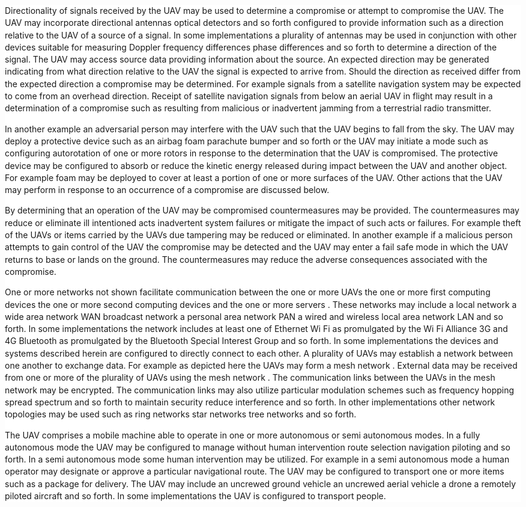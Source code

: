 Directionality of signals received by the UAV may be used to determine a compromise or attempt to compromise the UAV. The UAV may incorporate directional antennas optical detectors and so forth configured to provide information such as a direction relative to the UAV of a source of a signal. In some implementations a plurality of antennas may be used in conjunction with other devices suitable for measuring Doppler frequency differences phase differences and so forth to determine a direction of the signal. The UAV may access source data providing information about the source. An expected direction may be generated indicating from what direction relative to the UAV the signal is expected to arrive from. Should the direction as received differ from the expected direction a compromise may be determined. For example signals from a satellite navigation system may be expected to come from an overhead direction. Receipt of satellite navigation signals from below an aerial UAV in flight may result in a determination of a compromise such as resulting from malicious or inadvertent jamming from a terrestrial radio transmitter.

In another example an adversarial person may interfere with the UAV such that the UAV begins to fall from the sky. The UAV may deploy a protective device such as an airbag foam parachute bumper and so forth or the UAV may initiate a mode such as configuring autorotation of one or more rotors in response to the determination that the UAV is compromised. The protective device may be configured to absorb or reduce the kinetic energy released during impact between the UAV and another object. For example foam may be deployed to cover at least a portion of one or more surfaces of the UAV. Other actions that the UAV may perform in response to an occurrence of a compromise are discussed below.

By determining that an operation of the UAV may be compromised countermeasures may be provided. The countermeasures may reduce or eliminate ill intentioned acts inadvertent system failures or mitigate the impact of such acts or failures. For example theft of the UAVs or items carried by the UAVs due tampering may be reduced or eliminated. In another example if a malicious person attempts to gain control of the UAV the compromise may be detected and the UAV may enter a fail safe mode in which the UAV returns to base or lands on the ground. The countermeasures may reduce the adverse consequences associated with the compromise.

One or more networks not shown facilitate communication between the one or more UAVs the one or more first computing devices the one or more second computing devices and the one or more servers . These networks may include a local network a wide area network WAN broadcast network a personal area network PAN a wired and wireless local area network LAN and so forth. In some implementations the network includes at least one of Ethernet Wi Fi as promulgated by the Wi Fi Alliance 3G and 4G Bluetooth as promulgated by the Bluetooth Special Interest Group and so forth. In some implementations the devices and systems described herein are configured to directly connect to each other. A plurality of UAVs may establish a network between one another to exchange data. For example as depicted here the UAVs may form a mesh network . External data may be received from one or more of the plurality of UAVs using the mesh network . The communication links between the UAVs in the mesh network may be encrypted. The communication links may also utilize particular modulation schemes such as frequency hopping spread spectrum and so forth to maintain security reduce interference and so forth. In other implementations other network topologies may be used such as ring networks star networks tree networks and so forth.

The UAV comprises a mobile machine able to operate in one or more autonomous or semi autonomous modes. In a fully autonomous mode the UAV may be configured to manage without human intervention route selection navigation piloting and so forth. In a semi autonomous mode some human intervention may be utilized. For example in a semi autonomous mode a human operator may designate or approve a particular navigational route. The UAV may be configured to transport one or more items such as a package for delivery. The UAV may include an uncrewed ground vehicle an uncrewed aerial vehicle a drone a remotely piloted aircraft and so forth. In some implementations the UAV is configured to transport people.
